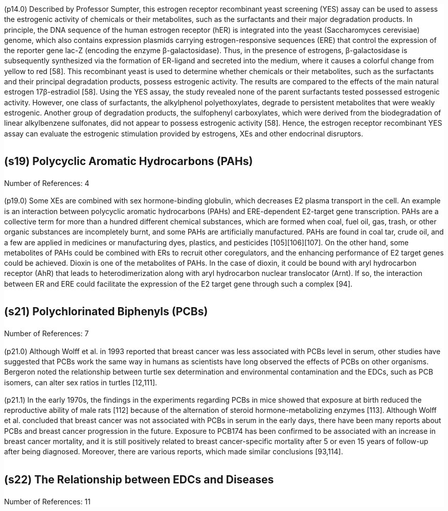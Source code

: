 (p14.0) Described by Professor Sumpter, this estrogen receptor recombinant yeast screening (YES) assay can be used to assess the estrogenic activity of chemicals or their metabolites, such as the surfactants and their major degradation products. In principle, the DNA sequence of the human estrogen receptor (hER) is integrated into the yeast (Saccharomyces cerevisiae) genome, which also contains expression plasmids carrying estrogen-responsive sequences (ERE) that control the expression of the reporter gene lac-Z (encoding the enzyme β-galactosidase). Thus, in the presence of estrogens, β-galactosidase is subsequently synthesized via the formation of ER-ligand and secreted into the medium, where it causes a colorful change from yellow to red [58]. This recombinant yeast is used to determine whether chemicals or their metabolites, such as the surfactants and their principal degradation products, possess estrogenic activity. The results are compared to the effects of the main natural estrogen 17β-estradiol [58]. Using the YES assay, the study revealed none of the parent surfactants tested possessed estrogenic activity. However, one class of surfactants, the alkylphenol polyethoxylates, degrade to persistent metabolites that were weakly estrogenic. Another group of degradation products, the sulfophenyl carboxylates, which were derived from the biodegradation of linear alkylbenzene sulfonates, did not appear to possess estrogenic activity [58]. Hence, the estrogen receptor recombinant YES assay can evaluate the estrogenic stimulation provided by estrogens, XEs and other endocrinal disruptors.
## (s19) Polycyclic Aromatic Hydrocarbons (PAHs)
Number of References: 4

(p19.0) Some XEs are combined with sex hormone-binding globulin, which decreases E2 plasma transport in the cell. An example is an interaction between polycyclic aromatic hydrocarbons (PAHs) and ERE-dependent E2-target gene transcription. PAHs are a collective term for more than a hundred different chemical substances, which are formed when coal, fuel oil, gas, trash, or other organic substances are incompletely burnt, and some PAHs are artificially manufactured. PAHs are found in coal tar, crude oil, and a few are applied in medicines or manufacturing dyes, plastics, and pesticides [105][106][107]. On the other hand, some metabolites of PAHs could be combined with ERs to recruit other coregulators, and the enhancing performance of E2 target genes could be achieved. Dioxin is one of the metabolites of PAHs. In the case of dioxin, it could be bound with aryl hydrocarbon receptor (AhR) that leads to heterodimerization along with aryl hydrocarbon nuclear translocator (Arnt). If so, the interaction between ER and ERE could facilitate the expression of the E2 target gene through such a complex [94].
## (s21) Polychlorinated Biphenyls (PCBs)
Number of References: 7

(p21.0) Although Wolff et al. in 1993 reported that breast cancer was less associated with PCBs level in serum, other studies have suggested that PCBs work the same way in humans as scientists have long observed the effects of PCBs on other organisms. Bergeron noted the relationship between turtle sex determination and environmental contamination and the EDCs, such as PCB isomers, can alter sex ratios in turtles [12,111].

(p21.1) In the early 1970s, the findings in the experiments regarding PCBs in mice showed that exposure at birth reduced the reproductive ability of male rats [112] because of the alternation of steroid hormone-metabolizing enzymes [113]. Although Wolff et al. concluded that breast cancer was not associated with PCBs in serum in the early days, there have been many reports about PCBs and breast cancer progression in the future. Exposure to PCB174 has been confirmed to be associated with an increase in breast cancer mortality, and it is still positively related to breast cancer-specific mortality after 5 or even 15 years of follow-up after being diagnosed. Moreover, there are various reports, which made similar conclusions [93,114].
## (s22) The Relationship between EDCs and Diseases
Number of References: 11
